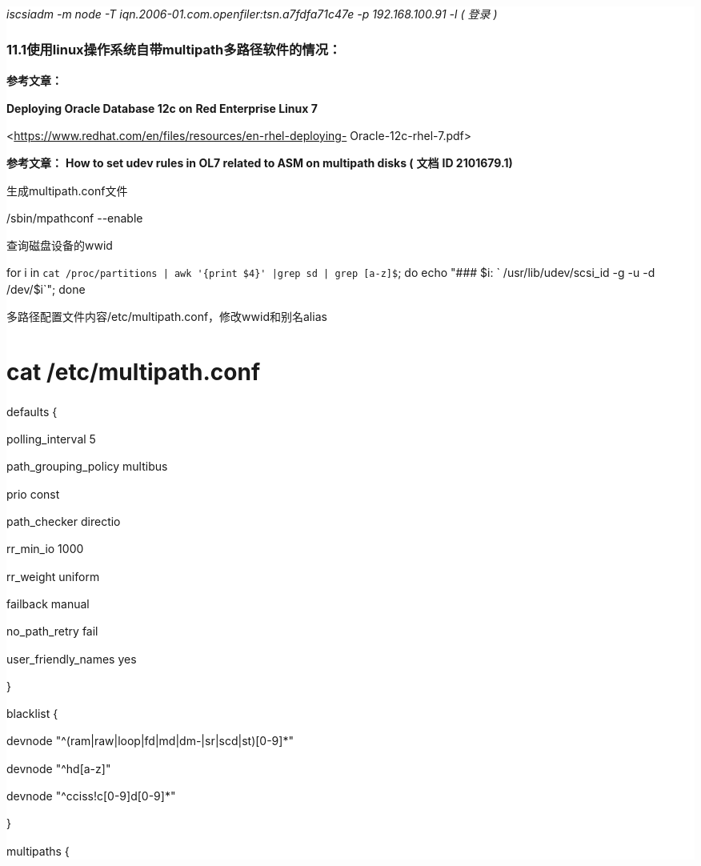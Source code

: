  _iscsiadm -m node -T iqn.2006-01.com.openfiler:tsn.a7fdfa71c47e -p
192.168.100.91 -l (_ _登录_ _)_

### 11.1使用linux操作系统自带multipath多路径软件的情况：

 **参考文章：**

 **Deploying Oracle Database 12c on** **Red Enterprise Linux 7**

<https://www.redhat.com/en/files/resources/en-rhel-deploying-
Oracle-12c-rhel-7.pdf>

 **参考文章：** **How to set udev rules in OL7 related to ASM on multipath disks
(** **文档** **ID 2101679.1)**

生成multipath.conf文件

/sbin/mpathconf --enable

查询磁盘设备的wwid

for i in `cat /proc/partitions | awk '{print $4}' |grep sd | grep [a-z]$`; do
echo "### $i: ` /usr/lib/udev/scsi_id -g -u -d /dev/$i`"; done

多路径配置文件内容/etc/multipath.conf，修改wwid和别名alias

# cat /etc/multipath.conf  
defaults {

polling_interval 5

path_grouping_policy multibus

prio const

path_checker directio

rr_min_io 1000

rr_weight uniform

failback manual

no_path_retry fail

user_friendly_names yes

}

blacklist {

devnode "^(ram|raw|loop|fd|md|dm-|sr|scd|st)[0-9]*"

devnode "^hd[a-z]"

devnode "^cciss!c[0-9]d[0-9]*"

}

multipaths {


[06bf72aee6695891a4b33264a6428fdb]: media/20180123151039_863.png
[28891a335465eec5d8f39090dc14e36e]: media/20180123151823_927.png
[3c53d6a4a43d1de9eb5e25221a4e642f]: media/20180123151408_367.png
[3c55b4b6438d0f039e7801a917aa5dc9]: media/20180123151310_30.png
[580e2bcd3b4f0e45b659a140f382b93a]: media/20180123151813_74.png
[5c8574a6ceb99de546f4370e27b15ed2]: media/20180123151524_811.png
[7a831c2f7640cf44168362a762af5cf3]: media/20180123151805_694.png
[95c3522fbd618a818c467e9cd10de56e]: media/20180123151921_118.png
[9b24e34bab9b46d80af8bbad357738b2]: media/20180123151345_326.png
[b1dd40ca6756ab53dc5bffbf348baa6f]: media/20180123151334_303.png
[b2cc7d73d983213a4864b317ee10ee85]: media/20180123151128_358.png
[b391f63198892626fe407c03043fb5f5]: media/20180123151420_913.png
[b4cf665f75d07ba54ea5cce6fda4aafd]: media/20180123151702_804.png
[b92d0e0eeb3a6ddd6f49267dc01ba881]: media/20180123151254_463.png
[c26dd33029c3ad9b8b9e82d95bc029f2]: media/20180123151639_499.png
[c32b634a1f2ccefa37ab80ca2f7afd61]: media/20180123151544_722.png
[d67440b5918f8568c4729092945ac019]: media/20180123151531_948.png
[de86f21c27fc86d5f2a31bd467a3255d]: media/20180123151758_746.png
[df3e567d6f16d040326c7a0ea29a4f41]: media/spacer-3.gif
[e44a7029b80405829625776f3754974e]: media/20180123151354_498.png
[ea149d44ca13a07b25ba80c4be91862c]: media/20180123151725_325.png
[f37eb077461cd9442d458a0af18a941e]: media/20180123151227_857.jpg
[fa7a0eb4737c821e8483932c71672635]: media/20180123151830_84.png
[fef23ec78a708f1281748f4807c911e1]: media/20180123151627_934.png